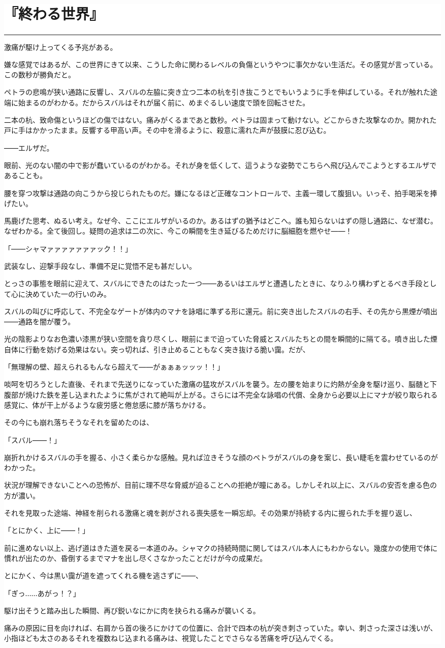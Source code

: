 # 『終わる世界』

------

激痛が駆け上ってくる予兆がある。

嫌な感覚ではあるが、この世界にきて以来、こうした命に関わるレベルの負傷というやつに事欠かない生活だ。その感覚が言っている。この数秒が勝負だと。

ペトラの悲鳴が狭い通路に反響し、スバルの左脇に突き立つ二本の杭を引き抜こうとでもいうように手を伸ばしている。それが触れた途端に始まるのがわかる。だからスバルはそれが届く前に、めまぐるしい速度で頭を回転させた。

二本の杭、致命傷というほどの傷ではない。痛みがくるまであと数秒。ペトラは固まって動けない。どこからきた攻撃なのか。開かれた戸に手はかかったまま。反響する甲高い声。その中を滑るように、殺意に濡れた声が鼓膜に忍び込む。

――エルザだ。

眼前、光のない闇の中で影が蠢いているのがわかる。それが身を低くして、這うような姿勢でこちらへ飛び込んでこようとするエルザであることも。

腰を穿つ攻撃は通路の向こうから投じられたものだ。嫌になるほど正確なコントロールで、主義一環して腹狙い。いっそ、拍手喝采を捧げたい。

馬鹿げた思考、ぬるい考え。なぜ今、ここにエルザがいるのか。あるはずの猶予はどこへ。誰も知らないはずの隠し通路に、なぜ潜む。なぜわかる。全て後回し。疑問の追求は二の次に、今この瞬間を生き延びるためだけに脳細胞を燃やせ――！

「――シャマァァァァァァァック！！」

武装なし、迎撃手段なし、準備不足に覚悟不足も甚だしい。

とっさの事態を眼前に迎えて、スバルにできたのはたった一つ――あるいはエルザと遭遇したときに、なりふり構わずとるべき手段として心に決めていた一の行いのみ。

スバルの叫びに呼応して、不完全なゲートが体内のマナを詠唱に準ずる形に還元。前に突き出したスバルの右手、その先から黒煙が噴出――通路を闇が覆う。

光の陰影よりなお色濃い漆黒が狭い空間を貪り尽くし、眼前にまで迫っていた脅威とスバルたちとの間を瞬間的に隔てる。噴き出した煙自体に行動を妨げる効果はない。突っ切れば、引き止めることもなく突き抜ける脆い靄。だが、

「無理解の壁、超えられるもんなら超えて――がぁぁぁッッッ！！」

啖呵を切ろうとした直後、それまで先送りになっていた激痛の猛攻がスバルを襲う。左の腰を始まりに灼熱が全身を駆け巡り、脳髄と下腹部が焼けた鉄を差し込まれたように焦がされて絶叫が上がる。さらには不完全な詠唱の代償、全身から必要以上にマナが絞り取られる感覚に、体が干上がるような疲労感と倦怠感に膝が落ちかける。

その今にも崩れ落ちそうなそれを留めたのは、

「スバル――！」

崩折れかけるスバルの手を握る、小さく柔らかな感触。見れば泣きそうな顔のペトラがスバルの身を案じ、長い睫毛を震わせているのがわかった。

状況が理解できないことへの恐怖が、目前に理不尽な脅威が迫ることへの拒絶が瞳にある。しかしそれ以上に、スバルの安否を慮る色の方が濃い。

それを見取った途端、神経を削られる激痛と魂を剥がされる喪失感を一瞬忘却。その効果が持続する内に握られた手を握り返し、

「とにかく、上に――！」

前に進めない以上、逃げ道はきた道を戻る一本道のみ。シャマクの持続時間に関してはスバル本人にもわからない。幾度かの使用で体に慣れが出たのか、昏倒するまでマナを出し尽くさなかったことだけが今の成果だ。

とにかく、今は黒い靄が道を遮ってくれる機を逃さずに――、

「ぎっ……あがっ！？」

駆け出そうと踏み出した瞬間、再び鋭いなにかに肉を抉られる痛みが襲いくる。

痛みの原因に目を向ければ、右肩から首の後ろにかけての位置に、合計で四本の杭が突き刺さっていた。幸い、刺さった深さは浅いが、小指ほども太さのあるそれを複数ねじ込まれる痛みは、視覚したことでさらなる苦痛を呼び込んでくる。
